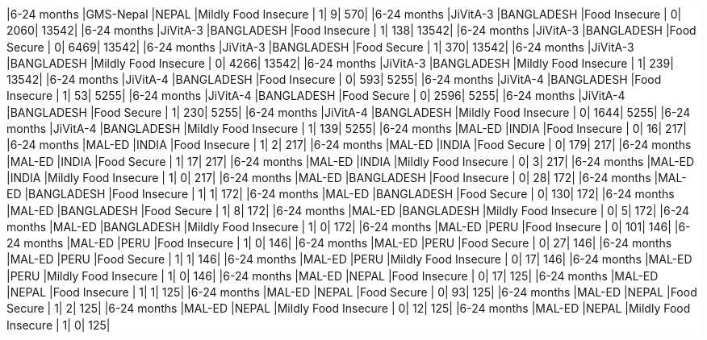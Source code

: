 |6-24 months |GMS-Nepal  |NEPAL        |Mildly Food Insecure |         1|      9|   570|
|6-24 months |JiVitA-3   |BANGLADESH   |Food Insecure        |         0|   2060| 13542|
|6-24 months |JiVitA-3   |BANGLADESH   |Food Insecure        |         1|    138| 13542|
|6-24 months |JiVitA-3   |BANGLADESH   |Food Secure          |         0|   6469| 13542|
|6-24 months |JiVitA-3   |BANGLADESH   |Food Secure          |         1|    370| 13542|
|6-24 months |JiVitA-3   |BANGLADESH   |Mildly Food Insecure |         0|   4266| 13542|
|6-24 months |JiVitA-3   |BANGLADESH   |Mildly Food Insecure |         1|    239| 13542|
|6-24 months |JiVitA-4   |BANGLADESH   |Food Insecure        |         0|    593|  5255|
|6-24 months |JiVitA-4   |BANGLADESH   |Food Insecure        |         1|     53|  5255|
|6-24 months |JiVitA-4   |BANGLADESH   |Food Secure          |         0|   2596|  5255|
|6-24 months |JiVitA-4   |BANGLADESH   |Food Secure          |         1|    230|  5255|
|6-24 months |JiVitA-4   |BANGLADESH   |Mildly Food Insecure |         0|   1644|  5255|
|6-24 months |JiVitA-4   |BANGLADESH   |Mildly Food Insecure |         1|    139|  5255|
|6-24 months |MAL-ED     |INDIA        |Food Insecure        |         0|     16|   217|
|6-24 months |MAL-ED     |INDIA        |Food Insecure        |         1|      2|   217|
|6-24 months |MAL-ED     |INDIA        |Food Secure          |         0|    179|   217|
|6-24 months |MAL-ED     |INDIA        |Food Secure          |         1|     17|   217|
|6-24 months |MAL-ED     |INDIA        |Mildly Food Insecure |         0|      3|   217|
|6-24 months |MAL-ED     |INDIA        |Mildly Food Insecure |         1|      0|   217|
|6-24 months |MAL-ED     |BANGLADESH   |Food Insecure        |         0|     28|   172|
|6-24 months |MAL-ED     |BANGLADESH   |Food Insecure        |         1|      1|   172|
|6-24 months |MAL-ED     |BANGLADESH   |Food Secure          |         0|    130|   172|
|6-24 months |MAL-ED     |BANGLADESH   |Food Secure          |         1|      8|   172|
|6-24 months |MAL-ED     |BANGLADESH   |Mildly Food Insecure |         0|      5|   172|
|6-24 months |MAL-ED     |BANGLADESH   |Mildly Food Insecure |         1|      0|   172|
|6-24 months |MAL-ED     |PERU         |Food Insecure        |         0|    101|   146|
|6-24 months |MAL-ED     |PERU         |Food Insecure        |         1|      0|   146|
|6-24 months |MAL-ED     |PERU         |Food Secure          |         0|     27|   146|
|6-24 months |MAL-ED     |PERU         |Food Secure          |         1|      1|   146|
|6-24 months |MAL-ED     |PERU         |Mildly Food Insecure |         0|     17|   146|
|6-24 months |MAL-ED     |PERU         |Mildly Food Insecure |         1|      0|   146|
|6-24 months |MAL-ED     |NEPAL        |Food Insecure        |         0|     17|   125|
|6-24 months |MAL-ED     |NEPAL        |Food Insecure        |         1|      1|   125|
|6-24 months |MAL-ED     |NEPAL        |Food Secure          |         0|     93|   125|
|6-24 months |MAL-ED     |NEPAL        |Food Secure          |         1|      2|   125|
|6-24 months |MAL-ED     |NEPAL        |Mildly Food Insecure |         0|     12|   125|
|6-24 months |MAL-ED     |NEPAL        |Mildly Food Insecure |         1|      0|   125|